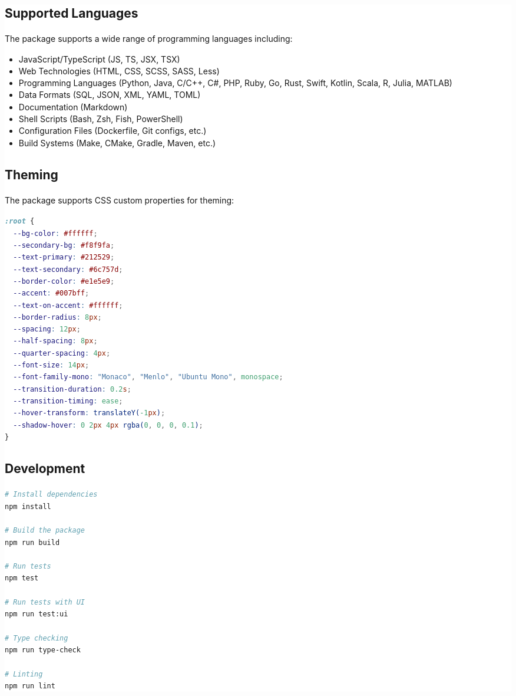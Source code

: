 ## Supported Languages

The package supports a wide range of programming languages including:

- JavaScript/TypeScript (JS, TS, JSX, TSX)
- Web Technologies (HTML, CSS, SCSS, SASS, Less)
- Programming Languages (Python, Java, C/C++, C#, PHP, Ruby, Go, Rust, Swift, Kotlin, Scala, R, Julia, MATLAB)
- Data Formats (SQL, JSON, XML, YAML, TOML)
- Documentation (Markdown)
- Shell Scripts (Bash, Zsh, Fish, PowerShell)
- Configuration Files (Dockerfile, Git configs, etc.)
- Build Systems (Make, CMake, Gradle, Maven, etc.)

## Theming

The package supports CSS custom properties for theming:

```css
:root {
  --bg-color: #ffffff;
  --secondary-bg: #f8f9fa;
  --text-primary: #212529;
  --text-secondary: #6c757d;
  --border-color: #e1e5e9;
  --accent: #007bff;
  --text-on-accent: #ffffff;
  --border-radius: 8px;
  --spacing: 12px;
  --half-spacing: 8px;
  --quarter-spacing: 4px;
  --font-size: 14px;
  --font-family-mono: "Monaco", "Menlo", "Ubuntu Mono", monospace;
  --transition-duration: 0.2s;
  --transition-timing: ease;
  --hover-transform: translateY(-1px);
  --shadow-hover: 0 2px 4px rgba(0, 0, 0, 0.1);
}
```

## Development

```bash
# Install dependencies
npm install

# Build the package
npm run build

# Run tests
npm test

# Run tests with UI
npm run test:ui

# Type checking
npm run type-check

# Linting
npm run lint
```
